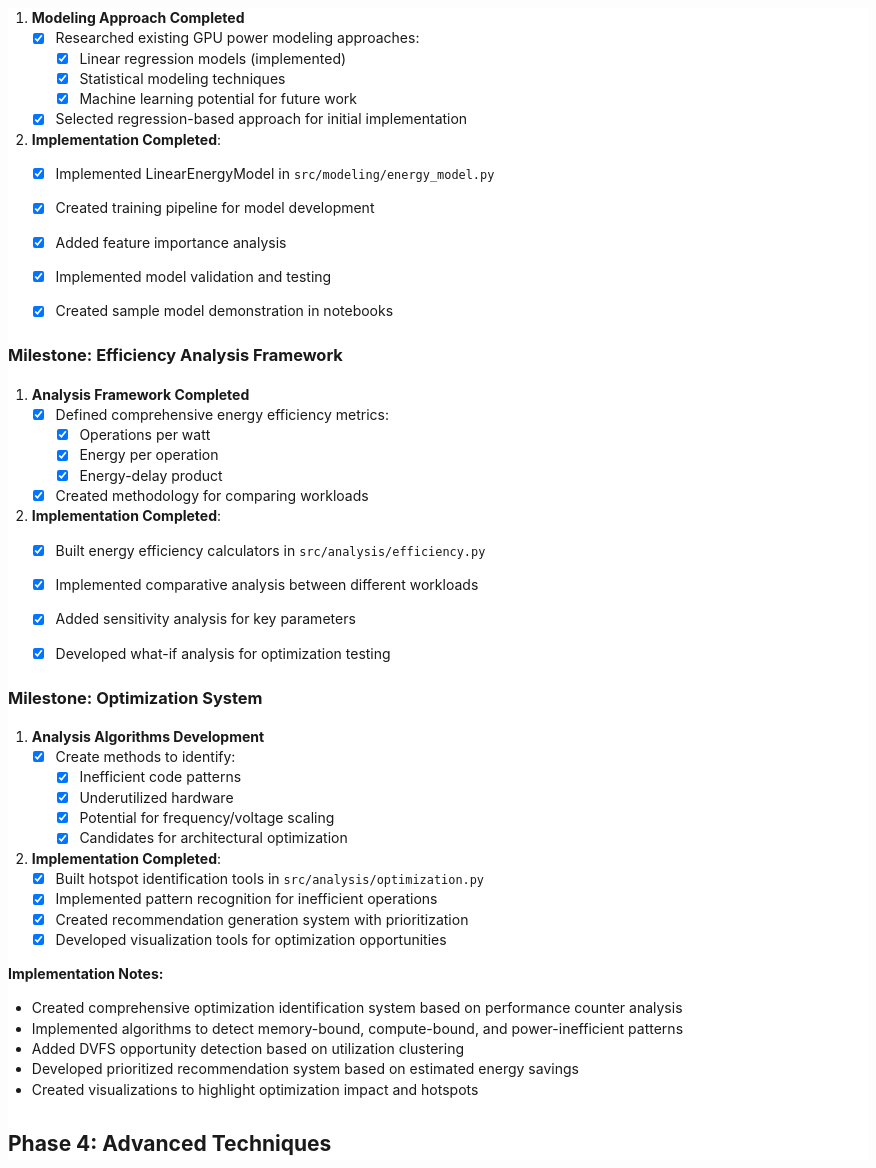 1. **Modeling Approach Completed**
   - [x] Researched existing GPU power modeling approaches:
     - [x] Linear regression models (implemented)
     - [x] Statistical modeling techniques
     - [x] Machine learning potential for future work
   - [x] Selected regression-based approach for initial implementation

2. **Implementation Completed**:
   - [x] Implemented LinearEnergyModel in `src/modeling/energy_model.py`
   - [x] Created training pipeline for model development
   - [x] Added feature importance analysis
   - [x] Implemented model validation and testing
   - [x] Created sample model demonstration in notebooks


### Milestone: Efficiency Analysis Framework

1. **Analysis Framework Completed**
   - [x] Defined comprehensive energy efficiency metrics:
     - [x] Operations per watt
     - [x] Energy per operation
     - [x] Energy-delay product
   - [x] Created methodology for comparing workloads

2. **Implementation Completed**:
   - [x] Built energy efficiency calculators in `src/analysis/efficiency.py` 
   - [x] Implemented comparative analysis between different workloads
   - [x] Added sensitivity analysis for key parameters
   - [x] Developed what-if analysis for optimization testing


### Milestone: Optimization System

1. **Analysis Algorithms Development**
   - [x] Create methods to identify:
     - [x] Inefficient code patterns
     - [x] Underutilized hardware
     - [x] Potential for frequency/voltage scaling
     - [x] Candidates for architectural optimization

2. **Implementation Completed**:
   - [x] Built hotspot identification tools in `src/analysis/optimization.py`
   - [x] Implemented pattern recognition for inefficient operations
   - [x] Created recommendation generation system with prioritization
   - [x] Developed visualization tools for optimization opportunities
   
**Implementation Notes:**
- Created comprehensive optimization identification system based on performance counter analysis
- Implemented algorithms to detect memory-bound, compute-bound, and power-inefficient patterns
- Added DVFS opportunity detection based on utilization clustering
- Developed prioritized recommendation system based on estimated energy savings
- Created visualizations to highlight optimization impact and hotspots


## Phase 4: Advanced Techniques

